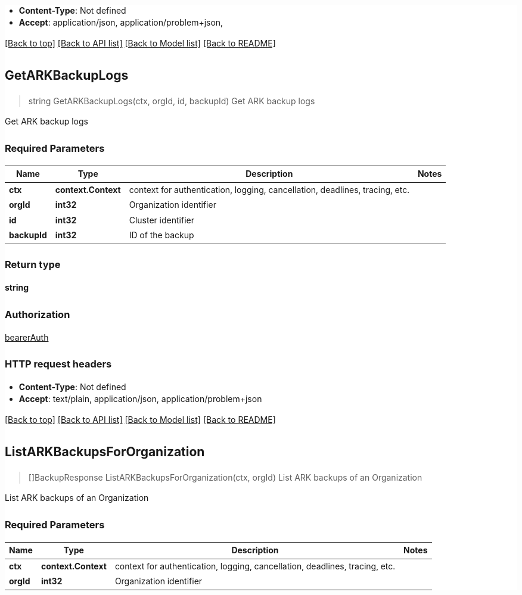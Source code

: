 - **Content-Type**: Not defined
- **Accept**: application/json, application/problem+json, 

[[Back to top]](#) [[Back to API list]](../README.md#documentation-for-api-endpoints)
[[Back to Model list]](../README.md#documentation-for-models)
[[Back to README]](../README.md)


## GetARKBackupLogs

> string GetARKBackupLogs(ctx, orgId, id, backupId)
Get ARK backup logs

Get ARK backup logs

### Required Parameters


Name | Type | Description  | Notes
------------- | ------------- | ------------- | -------------
**ctx** | **context.Context** | context for authentication, logging, cancellation, deadlines, tracing, etc.
**orgId** | **int32**| Organization identifier | 
**id** | **int32**| Cluster identifier | 
**backupId** | **int32**| ID of the backup | 

### Return type

**string**

### Authorization

[bearerAuth](../README.md#bearerAuth)

### HTTP request headers

- **Content-Type**: Not defined
- **Accept**: text/plain, application/json, application/problem+json

[[Back to top]](#) [[Back to API list]](../README.md#documentation-for-api-endpoints)
[[Back to Model list]](../README.md#documentation-for-models)
[[Back to README]](../README.md)


## ListARKBackupsForOrganization

> []BackupResponse ListARKBackupsForOrganization(ctx, orgId)
List ARK backups of an Organization

List ARK backups of an Organization

### Required Parameters


Name | Type | Description  | Notes
------------- | ------------- | ------------- | -------------
**ctx** | **context.Context** | context for authentication, logging, cancellation, deadlines, tracing, etc.
**orgId** | **int32**| Organization identifier | 
